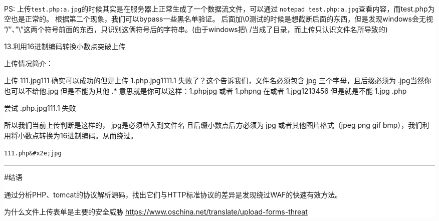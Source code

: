 PS: 上传`test.php:a.jpg`的时候其实是在服务器上正常生成了一个数据流文件，可以通过
`notepad test.php:a.jpg`查看内容，而test.php为空也是正常的。 根据第二个现象，我们可以bypass一些黑名单验证。 后面加\0测试的时候是想截断后面的东西，但是发现windows会无视
”/”、”\”这两个符号前面的东西，只识别这俩符号后的字符串。(由于windows把\ /当成了目录，而上传只认识文件名所导致的)

13.利用16进制编码转换小数点突破上传

上传情况简介：

上传  111.jpg111 确实可以成功的但是上传  1.php.jpg1111.1 失败了？这个告诉我们，文件名必须包含 jpg 三个字母，且后缀必须为 .jpg当然你也可以不给他.jpg 但是不能为其他 .* 意思就是你可以这样：1.phpjpg 或者 1.phpng 在或者 1.jpg1213456 但是就是不能 1.jpg .php

尝试 .php.jpg111.1 失败

所以我们当前上传判断是这样的，  jpg是必须带入到文件名 且后缀小数点后方必须为 jpg 或者其他图片格式（jpeg png gif bmp），我们利用将小数点转换为16进制编码。从而绕过。

```
111.php&#x2e;jpg
```

----

#结语

通过分析PHP、tomcat的协议解析源码，找出它们与HTTP标准协议的差异是发现绕过WAF的快速有效方法。

为什么文件上传表单是主要的安全威胁 
https://www.oschina.net/translate/upload-forms-threat